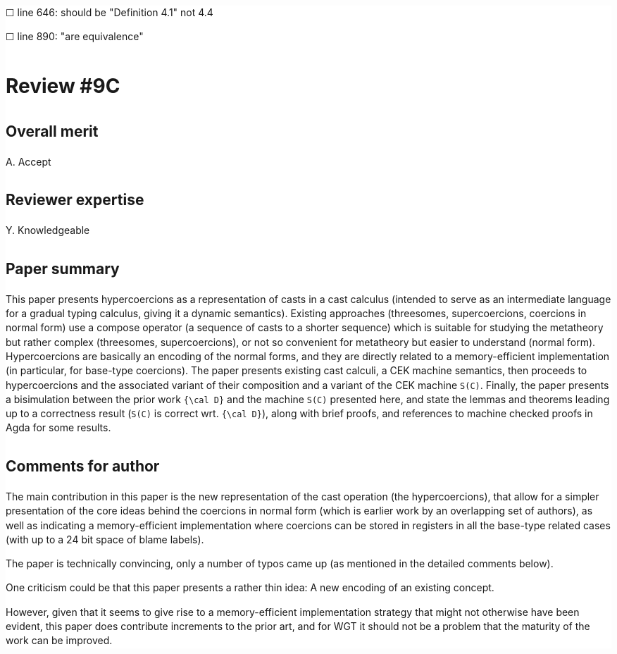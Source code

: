 ☐ line 646: should be "Definition 4.1" not 4.4

☐ line 890: "are equivalence"



Review #9C
===========================================================================

Overall merit
-------------
A. Accept

Reviewer expertise
------------------
Y. Knowledgeable

Paper summary
-------------
This paper presents hypercoercions as a representation of casts in a
cast calculus (intended to serve as an intermediate language for a
gradual typing calculus, giving it a dynamic semantics). Existing
approaches (threesomes, supercoercions, coercions in normal form) use
a compose operator (a sequence of casts to a shorter sequence) which
is suitable for studying the metatheory but rather complex
(threesomes, supercoercions), or not so convenient for metatheory but
easier to understand (normal form). Hypercoercions are basically an
encoding of the normal forms, and they are directly related to a
memory-efficient implementation (in particular, for base-type
coercions). The paper presents existing cast calculi, a CEK machine
semantics, then proceeds to hypercoercions and the associated variant
of their composition and a variant of the CEK machine `S(C)`. Finally,
the paper presents a bisimulation between the prior work `{\cal D}`
and the machine `S(C)` presented here, and state the lemmas and
theorems leading up to a correctness result (`S(C)` is correct
wrt. `{\cal D}`), along with brief proofs, and references to machine
checked proofs in Agda for some results.

Comments for author
-------------------
The main contribution in this paper is the new representation of the
cast operation (the hypercoercions), that allow for a simpler
presentation of the core ideas behind the coercions in normal form
(which is earlier work by an overlapping set of authors), as well as
indicating a memory-efficient implementation where coercions can be
stored in registers in all the base-type related cases (with up to a
24 bit space of blame labels).

The paper is technically convincing, only a number of typos came up
(as mentioned in the detailed comments below).

One criticism could be that this paper presents a rather thin idea: A
new encoding of an existing concept.

However, given that it seems to give rise to a memory-efficient
implementation strategy that might not otherwise have been evident,
this paper does contribute increments to the prior art, and for WGT it
should not be a problem that the maturity of the work can be improved.
